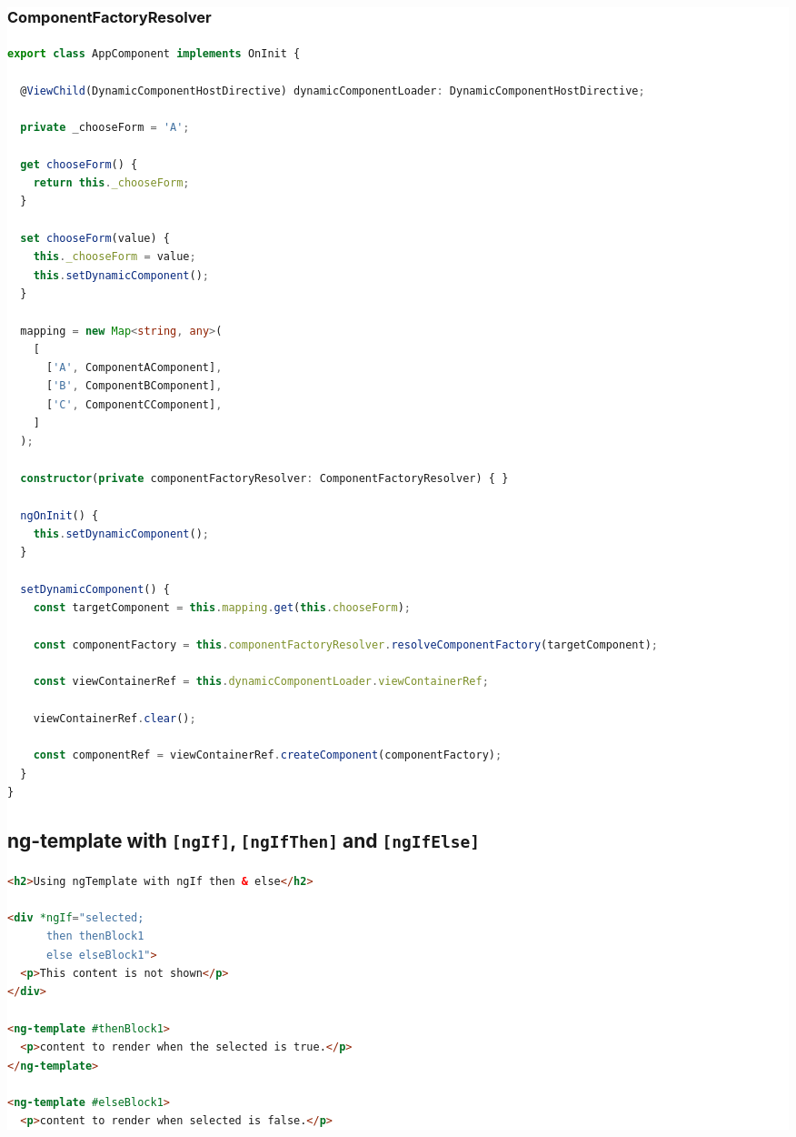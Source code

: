 ### ComponentFactoryResolver

```typescript
export class AppComponent implements OnInit {
  
  @ViewChild(DynamicComponentHostDirective) dynamicComponentLoader: DynamicComponentHostDirective;

  private _chooseForm = 'A';

  get chooseForm() {
    return this._chooseForm;
  }

  set chooseForm(value) {
    this._chooseForm = value;
    this.setDynamicComponent();
  }

  mapping = new Map<string, any>(
    [
      ['A', ComponentAComponent],
      ['B', ComponentBComponent],
      ['C', ComponentCComponent],
    ]
  );

  constructor(private componentFactoryResolver: ComponentFactoryResolver) { }

  ngOnInit() {
    this.setDynamicComponent();
  }
  
  setDynamicComponent() {
    const targetComponent = this.mapping.get(this.chooseForm);

    const componentFactory = this.componentFactoryResolver.resolveComponentFactory(targetComponent);

    const viewContainerRef = this.dynamicComponentLoader.viewContainerRef;
    
    viewContainerRef.clear();
      
    const componentRef = viewContainerRef.createComponent(componentFactory);
  }
}
```

## ng-template with `[ngIf]`, `[ngIfThen]` and `[ngIfElse]`

```html
<h2>Using ngTemplate with ngIf then & else</h2>
 
<div *ngIf="selected; 
      then thenBlock1 
      else elseBlock1">
  <p>This content is not shown</p>
</div>
 
<ng-template #thenBlock1>
  <p>content to render when the selected is true.</p>
</ng-template>
 
<ng-template #elseBlock1>
  <p>content to render when selected is false.</p>
```